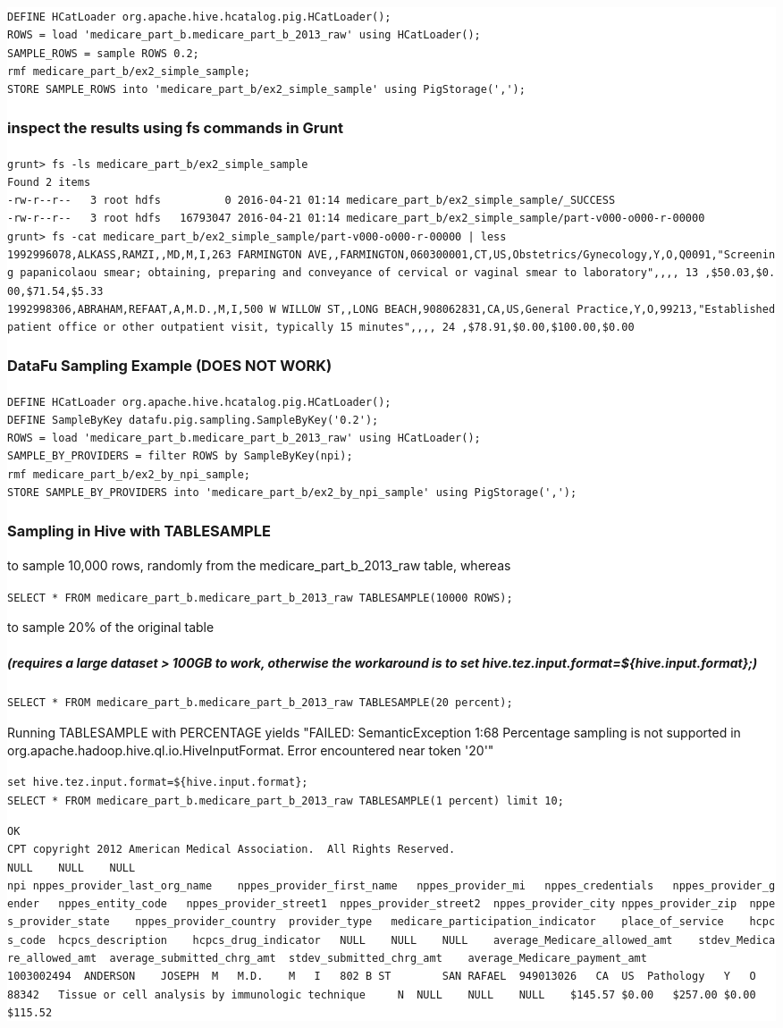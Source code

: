 ```
DEFINE HCatLoader org.apache.hive.hcatalog.pig.HCatLoader();
ROWS = load 'medicare_part_b.medicare_part_b_2013_raw' using HCatLoader();
SAMPLE_ROWS = sample ROWS 0.2;
rmf medicare_part_b/ex2_simple_sample;
STORE SAMPLE_ROWS into 'medicare_part_b/ex2_simple_sample' using PigStorage(',');
```
### inspect the results using fs commands in Grunt
```
grunt> fs -ls medicare_part_b/ex2_simple_sample
Found 2 items
-rw-r--r--   3 root hdfs          0 2016-04-21 01:14 medicare_part_b/ex2_simple_sample/_SUCCESS
-rw-r--r--   3 root hdfs   16793047 2016-04-21 01:14 medicare_part_b/ex2_simple_sample/part-v000-o000-r-00000
grunt> fs -cat medicare_part_b/ex2_simple_sample/part-v000-o000-r-00000 | less
1992996078,ALKASS,RAMZI,,MD,M,I,263 FARMINGTON AVE,,FARMINGTON,060300001,CT,US,Obstetrics/Gynecology,Y,O,Q0091,"Screening papanicolaou smear; obtaining, preparing and conveyance of cervical or vaginal smear to laboratory",,,, 13 ,$50.03,$0.00,$71.54,$5.33
1992998306,ABRAHAM,REFAAT,A,M.D.,M,I,500 W WILLOW ST,,LONG BEACH,908062831,CA,US,General Practice,Y,O,99213,"Established patient office or other outpatient visit, typically 15 minutes",,,, 24 ,$78.91,$0.00,$100.00,$0.00
```
### DataFu Sampling Example (DOES NOT WORK)
```
DEFINE HCatLoader org.apache.hive.hcatalog.pig.HCatLoader();
DEFINE SampleByKey datafu.pig.sampling.SampleByKey('0.2');
ROWS = load 'medicare_part_b.medicare_part_b_2013_raw' using HCatLoader();
SAMPLE_BY_PROVIDERS = filter ROWS by SampleByKey(npi);
rmf medicare_part_b/ex2_by_npi_sample;
STORE SAMPLE_BY_PROVIDERS into 'medicare_part_b/ex2_by_npi_sample' using PigStorage(',');
```

### Sampling in Hive with TABLESAMPLE
to sample 10,000 rows, randomly from the medicare_part_b_2013_raw table, whereas
```
SELECT * FROM medicare_part_b.medicare_part_b_2013_raw TABLESAMPLE(10000 ROWS);
```

to sample 20% of the original table 
##### (requires a large dataset > 100GB to work, otherwise the workaround is to set hive.tez.input.format=${hive.input.format};)
```
SELECT * FROM medicare_part_b.medicare_part_b_2013_raw TABLESAMPLE(20 percent);
```
Running TABLESAMPLE with PERCENTAGE yields "FAILED: SemanticException 1:68 Percentage sampling is not supported in org.apache.hadoop.hive.ql.io.HiveInputFormat. Error encountered near token '20'"
```
set hive.tez.input.format=${hive.input.format};
SELECT * FROM medicare_part_b.medicare_part_b_2013_raw TABLESAMPLE(1 percent) limit 10;
```
```
OK
CPT copyright 2012 American Medical Association.  All Rights Reserved.																			NULL	NULL	NULL
npi	nppes_provider_last_org_name	nppes_provider_first_name	nppes_provider_mi	nppes_credentials	nppes_provider_gender	nppes_entity_code	nppes_provider_street1	nppes_provider_street2	nppes_provider_city	nppes_provider_zip	nppes_provider_state	nppes_provider_country	provider_type	medicare_participation_indicator	place_of_service	hcpcs_code	hcpcs_description	 hcpcs_drug_indicator 	NULL	NULL	NULL	average_Medicare_allowed_amt	stdev_Medicare_allowed_amt	average_submitted_chrg_amt	stdev_submitted_chrg_amt	average_Medicare_payment_amt
1003002494	ANDERSON	JOSEPH	M	M.D.	M	I	802 B ST		SAN RAFAEL	949013026	CA	US	Pathology	Y	O	88342	Tissue or cell analysis by immunologic technique	 N 	NULL	NULL	NULL	$145.57	$0.00	$257.00	$0.00	$115.52
```